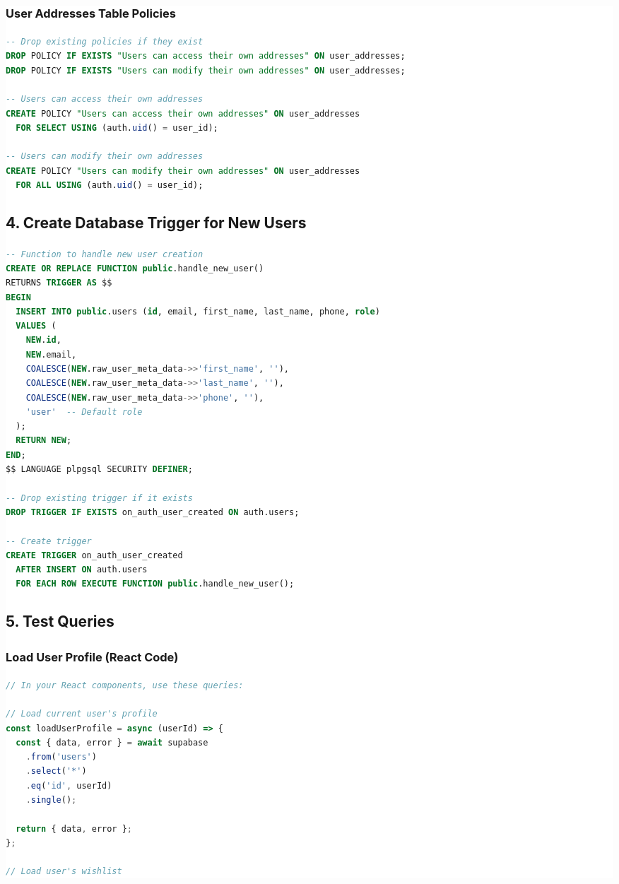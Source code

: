 ### User Addresses Table Policies

```sql
-- Drop existing policies if they exist
DROP POLICY IF EXISTS "Users can access their own addresses" ON user_addresses;
DROP POLICY IF EXISTS "Users can modify their own addresses" ON user_addresses;

-- Users can access their own addresses
CREATE POLICY "Users can access their own addresses" ON user_addresses
  FOR SELECT USING (auth.uid() = user_id);

-- Users can modify their own addresses
CREATE POLICY "Users can modify their own addresses" ON user_addresses
  FOR ALL USING (auth.uid() = user_id);
```

## 4. Create Database Trigger for New Users

```sql
-- Function to handle new user creation
CREATE OR REPLACE FUNCTION public.handle_new_user()
RETURNS TRIGGER AS $$
BEGIN
  INSERT INTO public.users (id, email, first_name, last_name, phone, role)
  VALUES (
    NEW.id,
    NEW.email,
    COALESCE(NEW.raw_user_meta_data->>'first_name', ''),
    COALESCE(NEW.raw_user_meta_data->>'last_name', ''),
    COALESCE(NEW.raw_user_meta_data->>'phone', ''),
    'user'  -- Default role
  );
  RETURN NEW;
END;
$$ LANGUAGE plpgsql SECURITY DEFINER;

-- Drop existing trigger if it exists
DROP TRIGGER IF EXISTS on_auth_user_created ON auth.users;

-- Create trigger
CREATE TRIGGER on_auth_user_created
  AFTER INSERT ON auth.users
  FOR EACH ROW EXECUTE FUNCTION public.handle_new_user();
```

## 5. Test Queries

### Load User Profile (React Code)
```javascript
// In your React components, use these queries:

// Load current user's profile
const loadUserProfile = async (userId) => {
  const { data, error } = await supabase
    .from('users')
    .select('*')
    .eq('id', userId)
    .single();
  
  return { data, error };
};

// Load user's wishlist
```